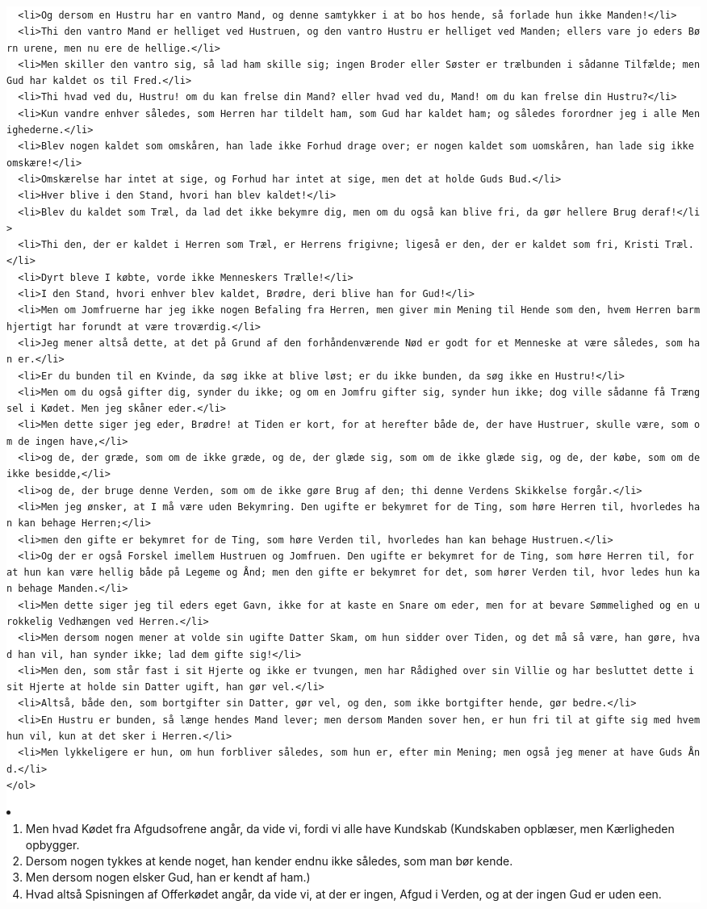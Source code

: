       <li>Og dersom en Hustru har en vantro Mand, og denne samtykker i at bo hos hende, så forlade hun ikke Manden!</li>
      <li>Thi den vantro Mand er helliget ved Hustruen, og den vantro Hustru er helliget ved Manden; ellers vare jo eders Børn urene, men nu ere de hellige.</li>
      <li>Men skiller den vantro sig, så lad ham skille sig; ingen Broder eller Søster er trælbunden i sådanne Tilfælde; men Gud har kaldet os til Fred.</li>
      <li>Thi hvad ved du, Hustru! om du kan frelse din Mand? eller hvad ved du, Mand! om du kan frelse din Hustru?</li>
      <li>Kun vandre enhver således, som Herren har tildelt ham, som Gud har kaldet ham; og således forordner jeg i alle Menighederne.</li>
      <li>Blev nogen kaldet som omskåren, han lade ikke Forhud drage over; er nogen kaldet som uomskåren, han lade sig ikke omskære!</li>
      <li>Omskærelse har intet at sige, og Forhud har intet at sige, men det at holde Guds Bud.</li>
      <li>Hver blive i den Stand, hvori han blev kaldet!</li>
      <li>Blev du kaldet som Træl, da lad det ikke bekymre dig, men om du også kan blive fri, da gør hellere Brug deraf!</li>
      <li>Thi den, der er kaldet i Herren som Træl, er Herrens frigivne; ligeså er den, der er kaldet som fri, Kristi Træl.</li>
      <li>Dyrt bleve I købte, vorde ikke Menneskers Trælle!</li>
      <li>I den Stand, hvori enhver blev kaldet, Brødre, deri blive han for Gud!</li>
      <li>Men om Jomfruerne har jeg ikke nogen Befaling fra Herren, men giver min Mening til Hende som den, hvem Herren barmhjertigt har forundt at være troværdig.</li>
      <li>Jeg mener altså dette, at det på Grund af den forhåndenværende Nød er godt for et Menneske at være således, som han er.</li>
      <li>Er du bunden til en Kvinde, da søg ikke at blive løst; er du ikke bunden, da søg ikke en Hustru!</li>
      <li>Men om du også gifter dig, synder du ikke; og om en Jomfru gifter sig, synder hun ikke; dog ville sådanne få Trængsel i Kødet. Men jeg skåner eder.</li>
      <li>Men dette siger jeg eder, Brødre! at Tiden er kort, for at herefter både de, der have Hustruer, skulle være, som om de ingen have,</li>
      <li>og de, der græde, som om de ikke græde, og de, der glæde sig, som om de ikke glæde sig, og de, der købe, som om de ikke besidde,</li>
      <li>og de, der bruge denne Verden, som om de ikke gøre Brug af den; thi denne Verdens Skikkelse forgår.</li>
      <li>Men jeg ønsker, at I må være uden Bekymring. Den ugifte er bekymret for de Ting, som høre Herren til, hvorledes han kan behage Herren;</li>
      <li>men den gifte er bekymret for de Ting, som høre Verden til, hvorledes han kan behage Hustruen.</li>
      <li>Og der er også Forskel imellem Hustruen og Jomfruen. Den ugifte er bekymret for de Ting, som høre Herren til, for at hun kan være hellig både på Legeme og Ånd; men den gifte er bekymret for det, som hører Verden til, hvor ledes hun kan behage Manden.</li>
      <li>Men dette siger jeg til eders eget Gavn, ikke for at kaste en Snare om eder, men for at bevare Sømmelighed og en urokkelig Vedhængen ved Herren.</li>
      <li>Men dersom nogen mener at volde sin ugifte Datter Skam, om hun sidder over Tiden, og det må så være, han gøre, hvad han vil, han synder ikke; lad dem gifte sig!</li>
      <li>Men den, som står fast i sit Hjerte og ikke er tvungen, men har Rådighed over sin Villie og har besluttet dette i sit Hjerte at holde sin Datter ugift, han gør vel.</li>
      <li>Altså, både den, som bortgifter sin Datter, gør vel, og den, som ikke bortgifter hende, gør bedre.</li>
      <li>En Hustru er bunden, så længe hendes Mand lever; men dersom Manden sover hen, er hun fri til at gifte sig med hvem hun vil, kun at det sker i Herren.</li>
      <li>Men lykkeligere er hun, om hun forbliver således, som hun er, efter min Mening; men også jeg mener at have Guds Ånd.</li>
    </ol>
  </li>
  <li>
    <ol>
      <li>Men hvad Kødet fra Afgudsofrene angår, da vide vi, fordi vi alle have Kundskab (Kundskaben opblæser, men Kærligheden opbygger.</li>
      <li>Dersom nogen tykkes at kende noget, han kender endnu ikke således, som man bør kende.</li>
      <li>Men dersom nogen elsker Gud, han er kendt af ham.)</li>
      <li>Hvad altså Spisningen af Offerkødet angår, da vide vi, at der er ingen, Afgud i Verden, og at der ingen Gud er uden een.</li>